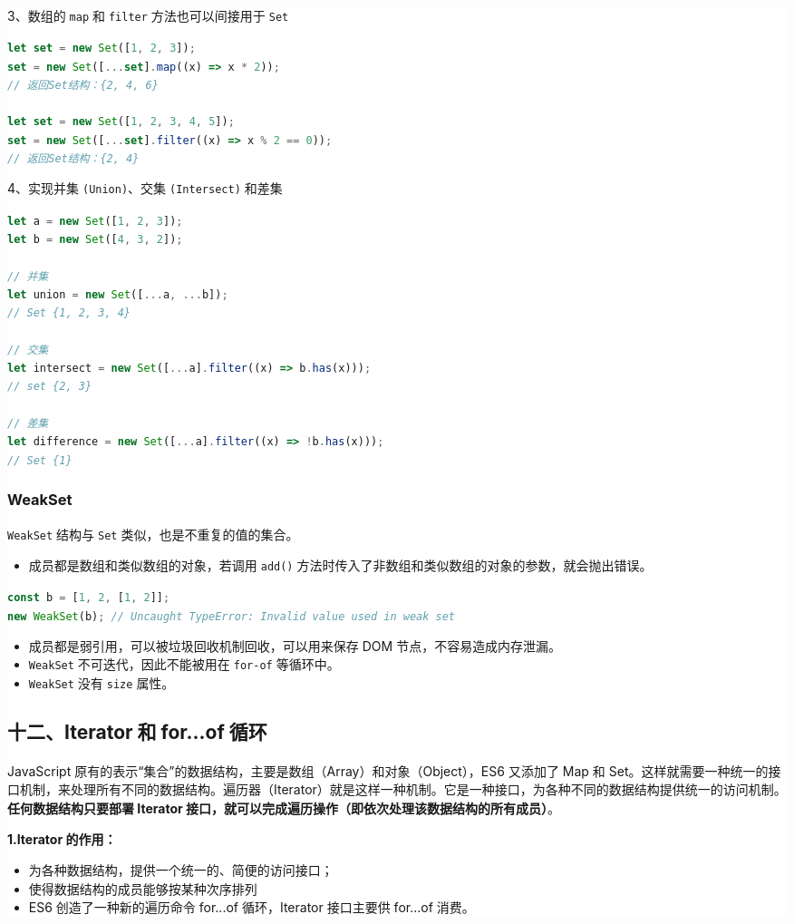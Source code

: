 3、数组的 `map` 和 `filter` 方法也可以间接用于 `Set`

```js
let set = new Set([1, 2, 3]);
set = new Set([...set].map((x) => x * 2));
// 返回Set结构：{2, 4, 6}

let set = new Set([1, 2, 3, 4, 5]);
set = new Set([...set].filter((x) => x % 2 == 0));
// 返回Set结构：{2, 4}
```

4、实现并集 `(Union)`、交集 `(Intersect)` 和差集

```js
let a = new Set([1, 2, 3]);
let b = new Set([4, 3, 2]);

// 并集
let union = new Set([...a, ...b]);
// Set {1, 2, 3, 4}

// 交集
let intersect = new Set([...a].filter((x) => b.has(x)));
// set {2, 3}

// 差集
let difference = new Set([...a].filter((x) => !b.has(x)));
// Set {1}
```

### WeakSet

`WeakSet` 结构与 `Set` 类似，也是不重复的值的集合。

- 成员都是数组和类似数组的对象，若调用 `add()` 方法时传入了非数组和类似数组的对象的参数，就会抛出错误。

```js
const b = [1, 2, [1, 2]];
new WeakSet(b); // Uncaught TypeError: Invalid value used in weak set
```

- 成员都是弱引用，可以被垃圾回收机制回收，可以用来保存 DOM 节点，不容易造成内存泄漏。
- `WeakSet` 不可迭代，因此不能被用在 `for-of` 等循环中。
- `WeakSet` 没有 `size` 属性。

## 十二、Iterator 和 for...of 循环

JavaScript 原有的表示“集合”的数据结构，主要是数组（Array）和对象（Object），ES6 又添加了 Map 和 Set。这样就需要一种统一的接口机制，来处理所有不同的数据结构。遍历器（Iterator）就是这样一种机制。它是一种接口，为各种不同的数据结构提供统一的访问机制。**任何数据结构只要部署 Iterator 接口，就可以完成遍历操作（即依次处理该数据结构的所有成员）**。

**1.Iterator 的作用：**

- 为各种数据结构，提供一个统一的、简便的访问接口；
- 使得数据结构的成员能够按某种次序排列
- ES6 创造了一种新的遍历命令 for...of 循环，Iterator 接口主要供 for...of 消费。
